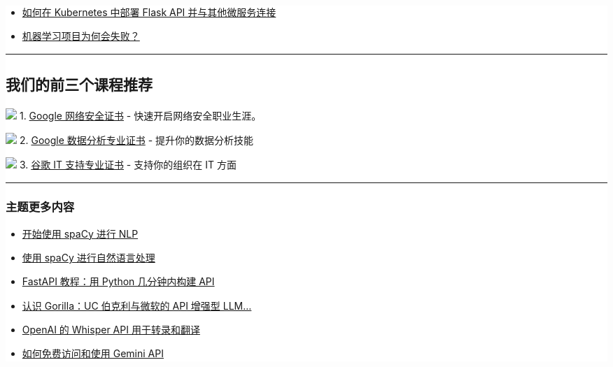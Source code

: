 +   [如何在 Kubernetes 中部署 Flask API 并与其他微服务连接](/2021/02/deploy-flask-api-kubernetes-connect-micro-services.html)

+   [机器学习项目为何会失败？](/2021/02/why-machine-learning-projects-fail.html)

* * *

## 我们的前三个课程推荐

![](../Images/0244c01ba9267c002ef39d4907e0b8fb.png) 1\. [Google 网络安全证书](https://www.kdnuggets.com/google-cybersecurity) - 快速开启网络安全职业生涯。

![](../Images/e225c49c3c91745821c8c0368bf04711.png) 2\. [Google 数据分析专业证书](https://www.kdnuggets.com/google-data-analytics) - 提升你的数据分析技能

![](../Images/0244c01ba9267c002ef39d4907e0b8fb.png) 3\. [谷歌 IT 支持专业证书](https://www.kdnuggets.com/google-itsupport) - 支持你的组织在 IT 方面

* * *

### 主题更多内容

+   [开始使用 spaCy 进行 NLP](https://www.kdnuggets.com/2022/11/getting-started-spacy-nlp.html)

+   [使用 spaCy 进行自然语言处理](https://www.kdnuggets.com/2023/01/natural-language-processing-spacy.html)

+   [FastAPI 教程：用 Python 几分钟内构建 API](https://www.kdnuggets.com/fastapi-tutorial-build-apis-with-python-in-minutes)

+   [认识 Gorilla：UC 伯克利与微软的 API 增强型 LLM…](https://www.kdnuggets.com/2023/06/meet-gorilla-uc-berkeley-microsoft-apiaugmented-llm-outperforms-gpt4-chatgpt-claude.html)

+   [OpenAI 的 Whisper API 用于转录和翻译](https://www.kdnuggets.com/2023/06/openai-whisper-api-transcription-translation.html)

+   [如何免费访问和使用 Gemini API](https://www.kdnuggets.com/how-to-access-and-use-gemini-api-for-free)
